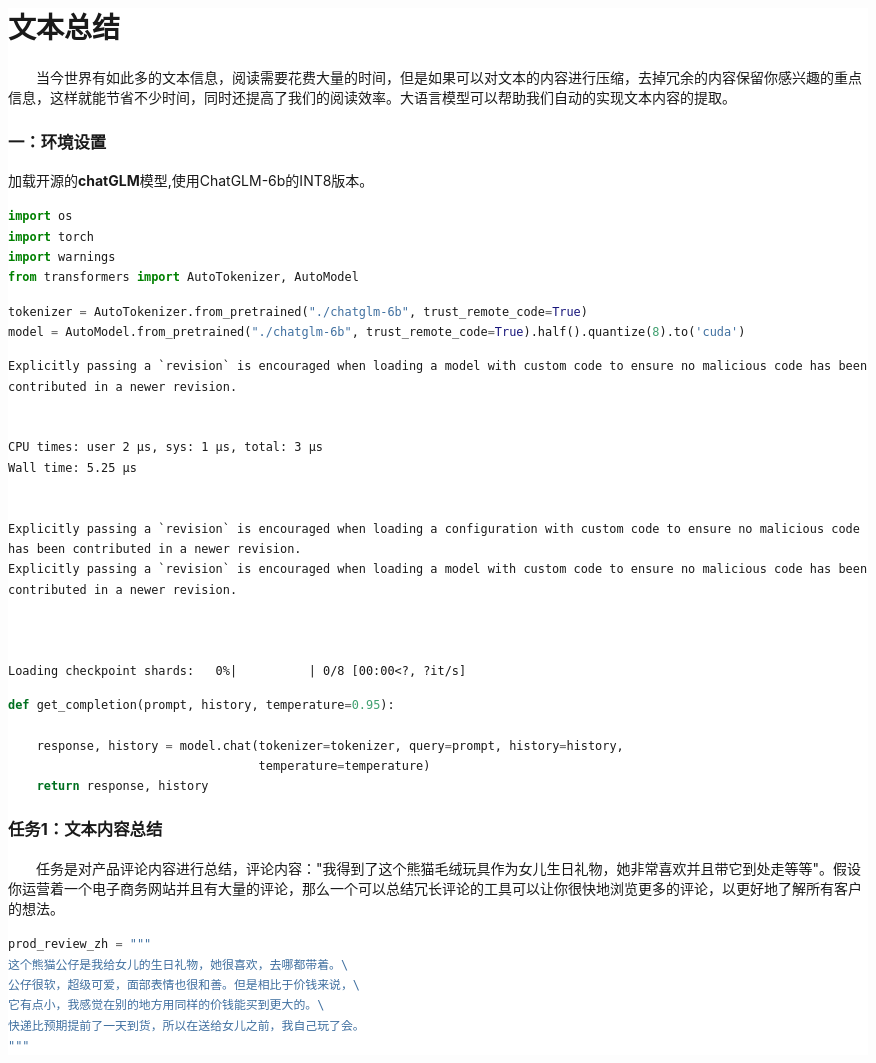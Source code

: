 # 文本总结

&emsp;&emsp;当今世界有如此多的文本信息，阅读需要花费大量的时间，但是如果可以对文本的内容进行压缩，去掉冗余的内容保留你感兴趣的重点信息，这样就能节省不少时间，同时还提高了我们的阅读效率。大语言模型可以帮助我们自动的实现文本内容的提取。 

### 一：环境设置

加载开源的**chatGLM**模型,使用ChatGLM-6b的INT8版本。


```python
import os
import torch
import warnings
from transformers import AutoTokenizer, AutoModel
```


```python
tokenizer = AutoTokenizer.from_pretrained("./chatglm-6b", trust_remote_code=True)
model = AutoModel.from_pretrained("./chatglm-6b", trust_remote_code=True).half().quantize(8).to('cuda')
```

    Explicitly passing a `revision` is encouraged when loading a model with custom code to ensure no malicious code has been contributed in a newer revision.


    CPU times: user 2 µs, sys: 1 µs, total: 3 µs
    Wall time: 5.25 µs


    Explicitly passing a `revision` is encouraged when loading a configuration with custom code to ensure no malicious code has been contributed in a newer revision.
    Explicitly passing a `revision` is encouraged when loading a model with custom code to ensure no malicious code has been contributed in a newer revision.



    Loading checkpoint shards:   0%|          | 0/8 [00:00<?, ?it/s]



```python
def get_completion(prompt, history, temperature=0.95):
    
    response, history = model.chat(tokenizer=tokenizer, query=prompt, history=history,
                                   temperature=temperature)
    return response, history
```

### 任务1：文本内容总结

&emsp;&emsp;任务是对产品评论内容进行总结，评论内容："我得到了这个熊猫毛绒玩具作为女儿生日礼物，她非常喜欢并且带它到处走等等"。假设你运营着一个电子商务网站并且有大量的评论，那么一个可以总结冗长评论的工具可以让你很快地浏览更多的评论，以更好地了解所有客户的想法。


```python
prod_review_zh = """
这个熊猫公仔是我给女儿的生日礼物，她很喜欢，去哪都带着。\
公仔很软，超级可爱，面部表情也很和善。但是相比于价钱来说，\
它有点小，我感觉在别的地方用同样的价钱能买到更大的。\
快递比预期提前了一天到货，所以在送给女儿之前，我自己玩了会。
"""
```

